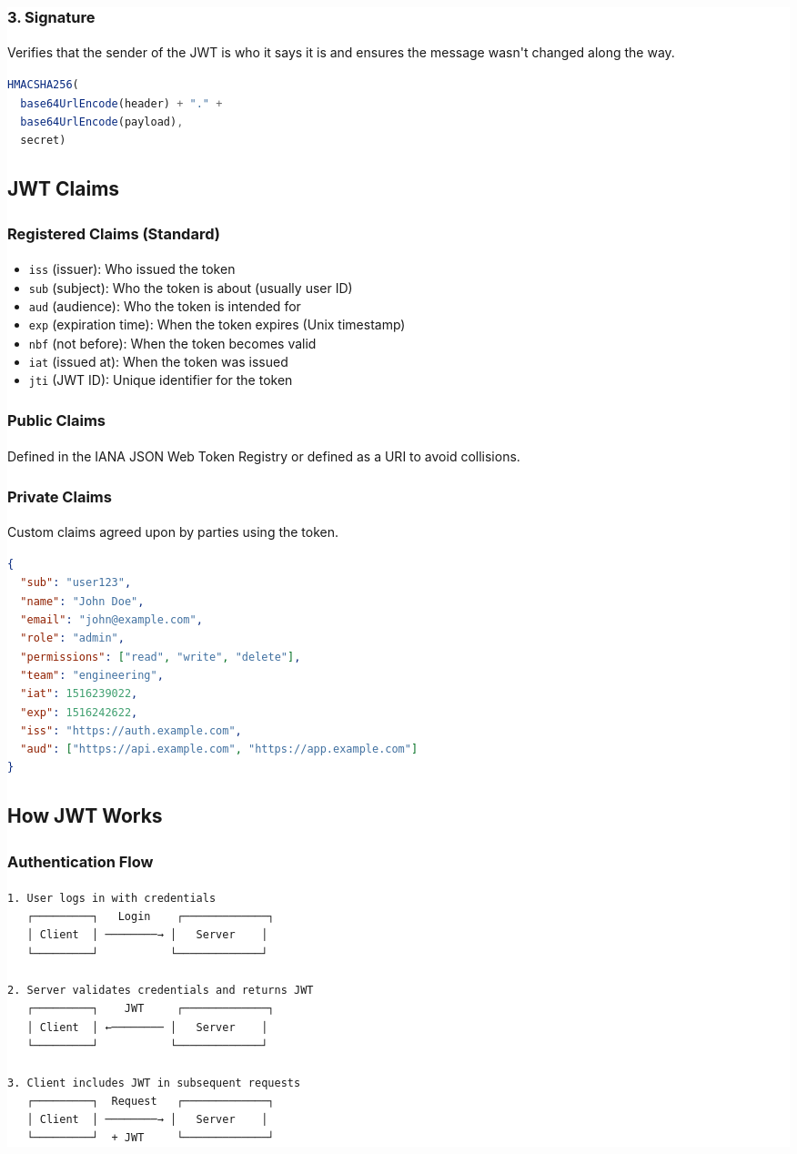 ### **3. Signature**
Verifies that the sender of the JWT is who it says it is and ensures the message wasn't changed along the way.

```javascript
HMACSHA256(
  base64UrlEncode(header) + "." +
  base64UrlEncode(payload),
  secret)
```

## JWT Claims

### **Registered Claims** (Standard)
- `iss` (issuer): Who issued the token
- `sub` (subject): Who the token is about (usually user ID)
- `aud` (audience): Who the token is intended for
- `exp` (expiration time): When the token expires (Unix timestamp)
- `nbf` (not before): When the token becomes valid
- `iat` (issued at): When the token was issued
- `jti` (JWT ID): Unique identifier for the token

### **Public Claims**
Defined in the IANA JSON Web Token Registry or defined as a URI to avoid collisions.

### **Private Claims**
Custom claims agreed upon by parties using the token.

```json
{
  "sub": "user123",
  "name": "John Doe",
  "email": "john@example.com",
  "role": "admin",
  "permissions": ["read", "write", "delete"],
  "team": "engineering",
  "iat": 1516239022,
  "exp": 1516242622,
  "iss": "https://auth.example.com",
  "aud": ["https://api.example.com", "https://app.example.com"]
}
```

## How JWT Works

### **Authentication Flow**
```
1. User logs in with credentials
   ┌─────────┐   Login    ┌─────────────┐
   │ Client  │ ────────→ │   Server    │
   └─────────┘           └─────────────┘

2. Server validates credentials and returns JWT
   ┌─────────┐    JWT     ┌─────────────┐
   │ Client  │ ←──────── │   Server    │
   └─────────┘           └─────────────┘

3. Client includes JWT in subsequent requests
   ┌─────────┐  Request   ┌─────────────┐
   │ Client  │ ────────→ │   Server    │
   └─────────┘  + JWT     └─────────────┘

```